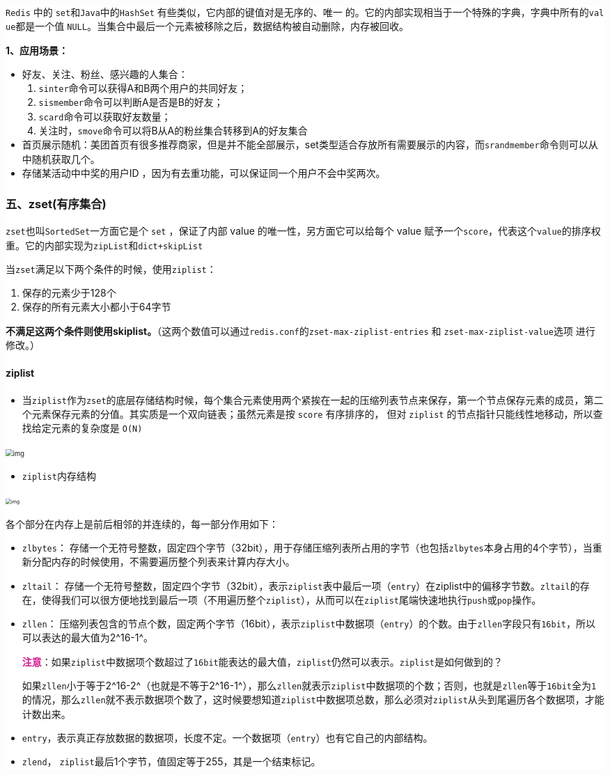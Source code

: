 `Redis` 中的 `set`和`Java`中的`HashSet` 有些类似，它内部的键值对是无序的、唯一 的。它的内部实现相当于一个特殊的字典，字典中所有的`value`都是一个值 `NULL`。当集合中最后一个元素被移除之后，数据结构被自动删除，内存被回收。

**1、应用场景：**

- 好友、关注、粉丝、感兴趣的人集合：
  1. `sinter`命令可以获得A和B两个用户的共同好友；
  2. `sismember`命令可以判断A是否是B的好友；
  3. `scard`命令可以获取好友数量；
  4. 关注时，`smove`命令可以将B从A的粉丝集合转移到A的好友集合
- 首页展示随机：美团首页有很多推荐商家，但是并不能全部展示，set类型适合存放所有需要展示的内容，而`srandmember`命令则可以从中随机获取几个。
- 存储某活动中中奖的用户ID ，因为有去重功能，可以保证同一个用户不会中奖两次。

### 五、zset(有序集合)

`zset`也叫`SortedSet`一方面它是个 `set` ，保证了内部 value 的唯一性，另方面它可以给每个 value 赋予一个`score`，代表这个`value`的排序权重。它的内部实现为`zipList`和`dict+skipList`

当`zset`满足以下两个条件的时候，使用`ziplist`：

1. 保存的元素少于128个
2. 保存的所有元素大小都小于64字节

**不满足这两个条件则使用skiplist。**（这两个数值可以通过`redis.conf`的`zset-max-ziplist-entries` 和 `zset-max-ziplist-value`选项 进行修改。）

#### ziplist

- 当`ziplist`作为`zset`的底层存储结构时候，每个集合元素使用两个紧挨在一起的压缩列表节点来保存，第一个节点保存元素的成员，第二个元素保存元素的分值。其实质是一个双向链表；虽然元素是按 `score` 有序排序的， 但对 `ziplist` 的节点指针只能线性地移动，所以查找给定元素的复杂度是 `O(N)`

<img src="https://gitee.com/qc_faith/picture/raw/master/image/202312212347092.png" alt="img" style="zoom:67%;" />

- `ziplist`内存结构

<img src="https://gitee.com/qc_faith/picture/raw/master/image/202312212349611.png" alt="img" style="zoom: 50%;" />

各个部分在内存上是前后相邻的并连续的，每一部分作用如下：

- `zlbytes`： 存储一个无符号整数，固定四个字节（32bit），用于存储压缩列表所占用的字节（也包括`zlbytes`本身占用的4个字节），当重新分配内存的时候使用，不需要遍历整个列表来计算内存大小。

- `zltail`： 存储一个无符号整数，固定四个字节（32bit），表示`ziplist`表中最后一项（`entry`）在ziplist中的偏移字节数。`zltail`的存在，使得我们可以很方便地找到最后一项（不用遍历整个`ziplist`），从而可以在`ziplist`尾端快速地执行`push`或`pop`操作。

- `zllen`： 压缩列表包含的节点个数，固定两个字节（16bit），表示`ziplist`中数据项（`entry`）的个数。由于`zllen`字段只有`16bit`，所以可以表达的最大值为2^16-1^。

  <font color=VioletRed>**注意**</font>：如果`ziplist`中数据项个数超过了`16bit`能表达的最大值，`ziplist`仍然可以表示。`ziplist`是如何做到的？

  如果`zllen`小于等于2^16-2^（也就是不等于2^16-1^），那么`zllen`就表示`ziplist`中数据项的个数；否则，也就是`zllen`等于`16bit`全为`1`的情况，那么`zllen`就不表示数据项个数了，这时候要想知道`ziplist`中数据项总数，那么必须对`ziplist`从头到尾遍历各个数据项，才能计数出来。

- `entry`，表示真正存放数据的数据项，长度不定。一个数据项（`entry`）也有它自己的内部结构。

- `zlend`， `ziplist`最后1个字节，值固定等于255，其是一个结束标记。
